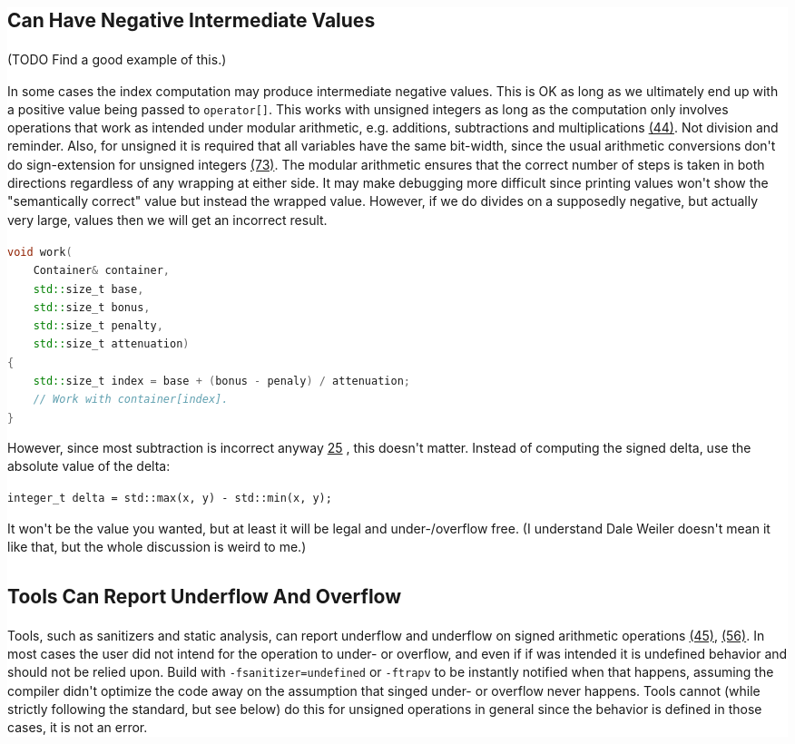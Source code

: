 ## Can Have Negative Intermediate Values

(TODO Find a good example of this.)

In some cases the index computation may produce intermediate negative values.
This is OK as long as we ultimately end up with a positive value being passed to `operator[]`.
This works with unsigned integers as long as the computation only involves operations that work as intended under modular arithmetic, e.g. additions, subtractions and multiplications [(44)](https://www.nayuki.io/page/unsigned-int-considered-harmful-for-java).
Not division and reminder.
Also, for unsigned it is required that all variables have the same bit-width, since the usual arithmetic conversions don't do sign-extension for unsigned integers [(73)](https://news.ycombinator.com/item?id=2364065).
The modular arithmetic ensures that the correct number of steps is taken in both directions regardless of any wrapping at either side.
It may make debugging more difficult since printing values won't show the "semantically correct" value but instead the wrapped value.
However, if we do divides on a supposedly negative, but actually very large, values then we will get an incorrect result.

```cpp
void work(
	Container& container,
	std::size_t base,
	std::size_t bonus,
	std::size_t penalty,
	std::size_t attenuation)
{
	std::size_t index = base + (bonus - penaly) / attenuation;
	// Work with container[index].
}
```

However, since most subtraction is incorrect anyway [25](https://graphitemaster.github.io/aau/) , this doesn't matter.
Instead of computing the signed delta, use the absolute value of the delta:
```
integer_t delta = std::max(x, y) - std::min(x, y);
```
It won't be the value you wanted, but at least it will be legal and under-/overflow free.
(I understand Dale Weiler doesn't mean it like that, but the whole discussion is weird to me.)

## Tools Can Report Underflow And Overflow

Tools, such as sanitizers and static analysis, can report underflow and underflow on signed arithmetic operations [(45)](https://stackoverflow.com/a/18796084), [(56)](https://hamstergene.github.io/posts/2021-10-30-do-not-use-unsigned-for-nonnegativity).
In most cases the user did not intend for the operation to under- or overflow,
and even if if was intended it is undefined behavior and should not be relied upon.
Build with `-fsanitizer=undefined` or `-ftrapv` to be instantly notified when that happens, assuming the compiler didn't optimize the code away on the assumption that singed under- or overflow never happens.
Tools cannot (while strictly following the standard, but see below) do this for unsigned operations in general since the behavior is defined in those cases, it is not an error.
